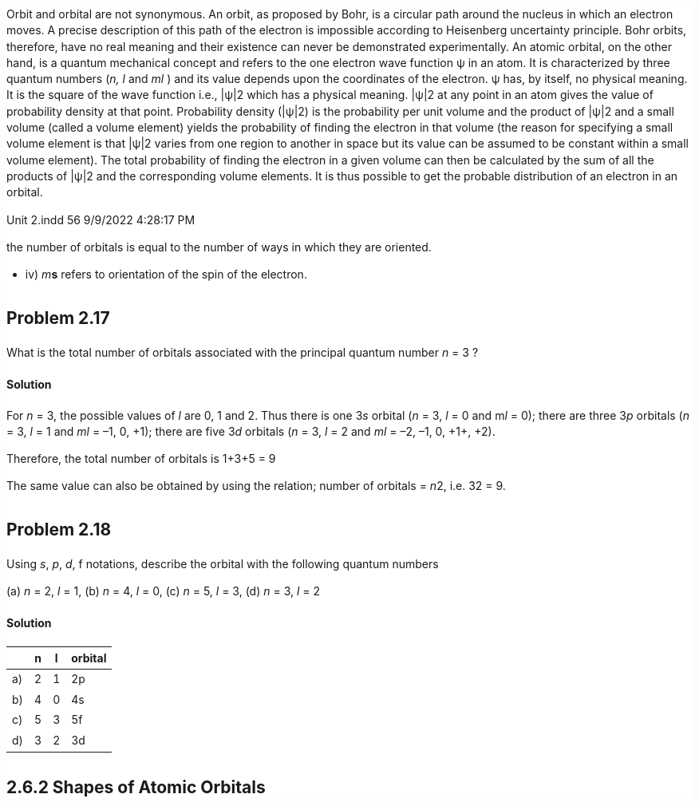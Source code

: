 Orbit and orbital are not synonymous. An orbit, as proposed by Bohr, is a circular path around the nucleus in which an electron moves. A precise description of this path of the electron is impossible according to Heisenberg uncertainty principle. Bohr orbits, therefore, have no real meaning and their existence can never be demonstrated experimentally. An atomic orbital, on the other hand, is a quantum mechanical concept and refers to the one electron wave function ψ in an atom. It is characterized by three quantum numbers (*n, l* and *ml* ) and its value depends upon the coordinates of the electron. ψ has, by itself, no physical meaning. It is the square of the wave function i.e., |ψ|2 which has a physical meaning. |ψ|2 at any point in an atom gives the value of probability density at that point. Probability density (|ψ|2) is the probability per unit volume and the product of |ψ|2 and a small volume (called a volume element) yields the probability of finding the electron in that volume (the reason for specifying a small volume element is that |ψ|2 varies from one region to another in space but its value can be assumed to be constant within a small volume element). The total probability of finding the electron in a given volume can then be calculated by the sum of all the products of |ψ|2 and the corresponding volume elements. It is thus possible to get the probable distribution of an electron in an orbital.

Unit 2.indd 56 9/9/2022 4:28:17 PM

the number of orbitals is equal to the number of ways in which they are oriented.

- iv) *m***s** refers to orientation of the spin of the electron.
## **Problem 2.17**

What is the total number of orbitals associated with the principal quantum number *n* = 3 ?

#### **Solution**

For *n* = 3, the possible values of *l* are 0, 1 and 2. Thus there is one 3*s* orbital (*n* = 3, *l* = 0 and m*l* = 0); there are three 3*p* orbitals (*n* = 3, *l* = 1 and *ml* = –1, 0, +1); there are five 3*d* orbitals (*n* = 3, *l* = 2 and *ml* = –2, –1, 0, +1+, +2).

Therefore, the total number of orbitals is 1+3+5 = 9

The same value can also be obtained by using the relation; number of orbitals = *n*2, i.e. 32 = 9.

## **Problem 2.18**

Using *s*, *p*, *d*, f notations, describe the orbital with the following quantum numbers

(a) *n* = 2, *l* = 1, (b) *n* = 4, *l* = 0, (c) *n* = 5, *l* = 3, (d) *n* = 3, *l* = 2

#### **Solution**

|  | n | l | orbital |
| --- | --- | --- | --- |
| a) | 2 | 1 | 2p |
| b) | 4 | 0 | 4s |
| c) | 5 | 3 | 5f |
| d) | 3 | 2 | 3d |

## **2.6.2 Shapes of Atomic Orbitals**
